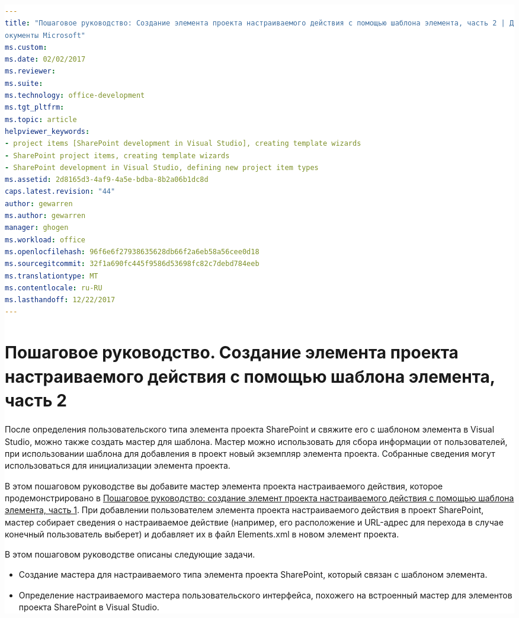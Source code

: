```yaml
---
title: "Пошаговое руководство: Создание элемента проекта настраиваемого действия с помощью шаблона элемента, часть 2 | Документы Microsoft"
ms.custom: 
ms.date: 02/02/2017
ms.reviewer: 
ms.suite: 
ms.technology: office-development
ms.tgt_pltfrm: 
ms.topic: article
helpviewer_keywords:
- project items [SharePoint development in Visual Studio], creating template wizards
- SharePoint project items, creating template wizards
- SharePoint development in Visual Studio, defining new project item types
ms.assetid: 2d8165d3-4af9-4a5e-bdba-8b2a06b1dc8d
caps.latest.revision: "44"
author: gewarren
ms.author: gewarren
manager: ghogen
ms.workload: office
ms.openlocfilehash: 96f6e6f27938635628db66f2a6eb58a56cee0d18
ms.sourcegitcommit: 32f1a690fc445f9586d53698fc82c7debd784eeb
ms.translationtype: MT
ms.contentlocale: ru-RU
ms.lasthandoff: 12/22/2017
---
```

# <a name="walkthrough-creating-a-custom-action-project-item-with-an-item-template-part-2"></a>Пошаговое руководство. Создание элемента проекта настраиваемого действия с помощью шаблона элемента, часть 2
  После определения пользовательского типа элемента проекта SharePoint и свяжите его с шаблоном элемента в Visual Studio, можно также создать мастер для шаблона. Мастер можно использовать для сбора информации от пользователей, при использовании шаблона для добавления в проект новый экземпляр элемента проекта. Собранные сведения могут использоваться для инициализации элемента проекта.  
  
 В этом пошаговом руководстве вы добавите мастер элемента проекта настраиваемого действия, которое продемонстрировано в [Пошаговое руководство: создание элемент проекта настраиваемого действия с помощью шаблона элемента, часть 1](../sharepoint/walkthrough-creating-a-custom-action-project-item-with-an-item-template-part-1.md). При добавлении пользователем элемента проекта настраиваемого действия в проект SharePoint, мастер собирает сведения о настраиваемое действие (например, его расположение и URL-адрес для перехода в случае конечный пользователь выберет) и добавляет их в файл Elements.xml в новом элемент проекта.  
  
 В этом пошаговом руководстве описаны следующие задачи.  
  
-   Создание мастера для настраиваемого типа элемента проекта SharePoint, который связан с шаблоном элемента.  
  
-   Определение настраиваемого мастера пользовательского интерфейса, похожего на встроенный мастер для элементов проекта SharePoint в Visual Studio.  
  